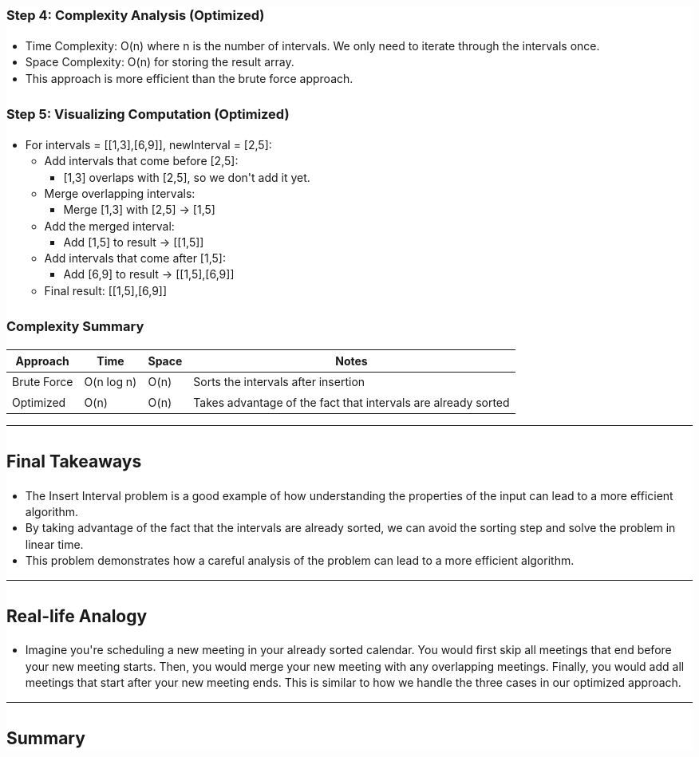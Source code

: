 ### **Step 4: Complexity Analysis (Optimized)**

* Time Complexity: O(n) where n is the number of intervals. We only need to iterate through the intervals once.
* Space Complexity: O(n) for storing the result array.
* This approach is more efficient than the brute force approach.

### **Step 5: Visualizing Computation (Optimized)**

* For intervals = [[1,3],[6,9]], newInterval = [2,5]:
  * Add intervals that come before [2,5]:
    * [1,3] overlaps with [2,5], so we don't add it yet.
  * Merge overlapping intervals:
    * Merge [1,3] with [2,5] -> [1,5]
  * Add the merged interval:
    * Add [1,5] to result -> [[1,5]]
  * Add intervals that come after [1,5]:
    * Add [6,9] to result -> [[1,5],[6,9]]
  * Final result: [[1,5],[6,9]]

### **Complexity Summary**

| Approach | Time | Space | Notes |
|---|---|---|---|
| Brute Force | O(n log n) | O(n) | Sorts the intervals after insertion |
| Optimized | O(n) | O(n) | Takes advantage of the fact that intervals are already sorted |

---

## **Final Takeaways**

* The Insert Interval problem is a good example of how understanding the properties of the input can lead to a more efficient algorithm.
* By taking advantage of the fact that the intervals are already sorted, we can avoid the sorting step and solve the problem in linear time.
* This problem demonstrates how a careful analysis of the problem can lead to a more efficient algorithm.

---

## **Real-life Analogy**

* Imagine you're scheduling a new meeting in your already sorted calendar. You would first skip all meetings that end before your new meeting starts. Then, you would merge your new meeting with any overlapping meetings. Finally, you would add all meetings that start after your new meeting ends. This is similar to how we handle the three cases in our optimized approach.

---

## **Summary**
